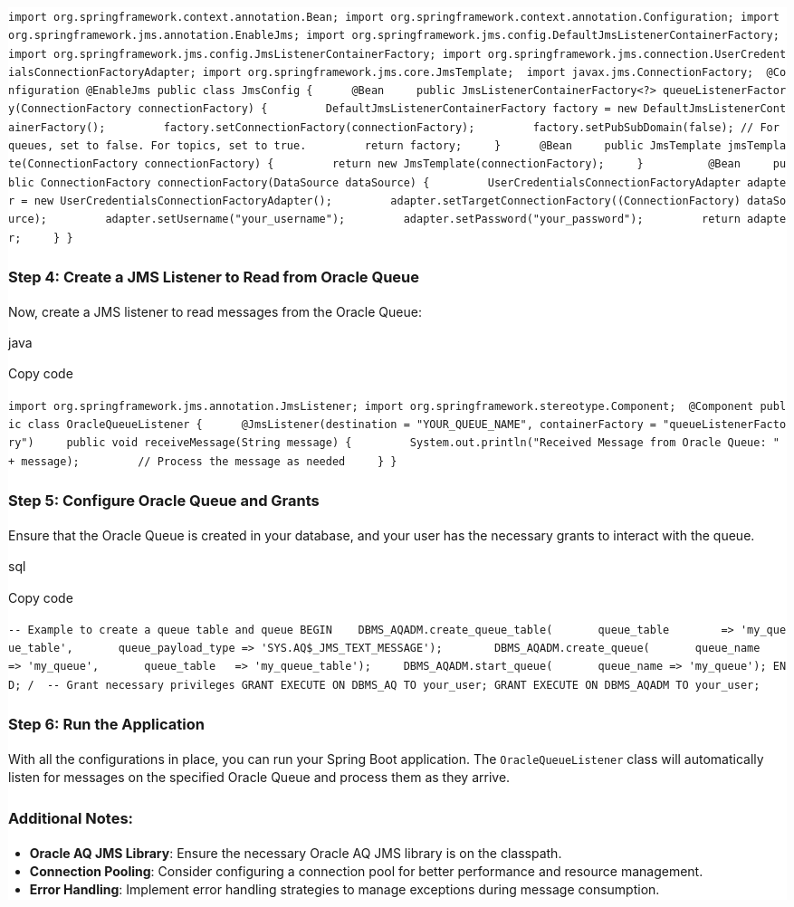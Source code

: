 `import org.springframework.context.annotation.Bean; import org.springframework.context.annotation.Configuration; import org.springframework.jms.annotation.EnableJms; import org.springframework.jms.config.DefaultJmsListenerContainerFactory; import org.springframework.jms.config.JmsListenerContainerFactory; import org.springframework.jms.connection.UserCredentialsConnectionFactoryAdapter; import org.springframework.jms.core.JmsTemplate;  import javax.jms.ConnectionFactory;  @Configuration @EnableJms public class JmsConfig {      @Bean     public JmsListenerContainerFactory<?> queueListenerFactory(ConnectionFactory connectionFactory) {         DefaultJmsListenerContainerFactory factory = new DefaultJmsListenerContainerFactory();         factory.setConnectionFactory(connectionFactory);         factory.setPubSubDomain(false); // For queues, set to false. For topics, set to true.         return factory;     }      @Bean     public JmsTemplate jmsTemplate(ConnectionFactory connectionFactory) {         return new JmsTemplate(connectionFactory);     }          @Bean     public ConnectionFactory connectionFactory(DataSource dataSource) {         UserCredentialsConnectionFactoryAdapter adapter = new UserCredentialsConnectionFactoryAdapter();         adapter.setTargetConnectionFactory((ConnectionFactory) dataSource);         adapter.setUsername("your_username");         adapter.setPassword("your_password");         return adapter;     } }`

### Step 4: Create a JMS Listener to Read from Oracle Queue

Now, create a JMS listener to read messages from the Oracle Queue:

java

Copy code

`import org.springframework.jms.annotation.JmsListener; import org.springframework.stereotype.Component;  @Component public class OracleQueueListener {      @JmsListener(destination = "YOUR_QUEUE_NAME", containerFactory = "queueListenerFactory")     public void receiveMessage(String message) {         System.out.println("Received Message from Oracle Queue: " + message);         // Process the message as needed     } }`

### Step 5: Configure Oracle Queue and Grants

Ensure that the Oracle Queue is created in your database, and your user has the necessary grants to interact with the queue.

sql

Copy code

`-- Example to create a queue table and queue BEGIN    DBMS_AQADM.create_queue_table(       queue_table        => 'my_queue_table',       queue_payload_type => 'SYS.AQ$_JMS_TEXT_MESSAGE');        DBMS_AQADM.create_queue(       queue_name    => 'my_queue',       queue_table   => 'my_queue_table');     DBMS_AQADM.start_queue(       queue_name => 'my_queue'); END; /  -- Grant necessary privileges GRANT EXECUTE ON DBMS_AQ TO your_user; GRANT EXECUTE ON DBMS_AQADM TO your_user;`

### Step 6: Run the Application

With all the configurations in place, you can run your Spring Boot application. The `OracleQueueListener` class will automatically listen for messages on the specified Oracle Queue and process them as they arrive.

### Additional Notes:

- **Oracle AQ JMS Library**: Ensure the necessary Oracle AQ JMS library is on the classpath.
- **Connection Pooling**: Consider configuring a connection pool for better performance and resource management.
- **Error Handling**: Implement error handling strategies to manage exceptions during message consumption.
